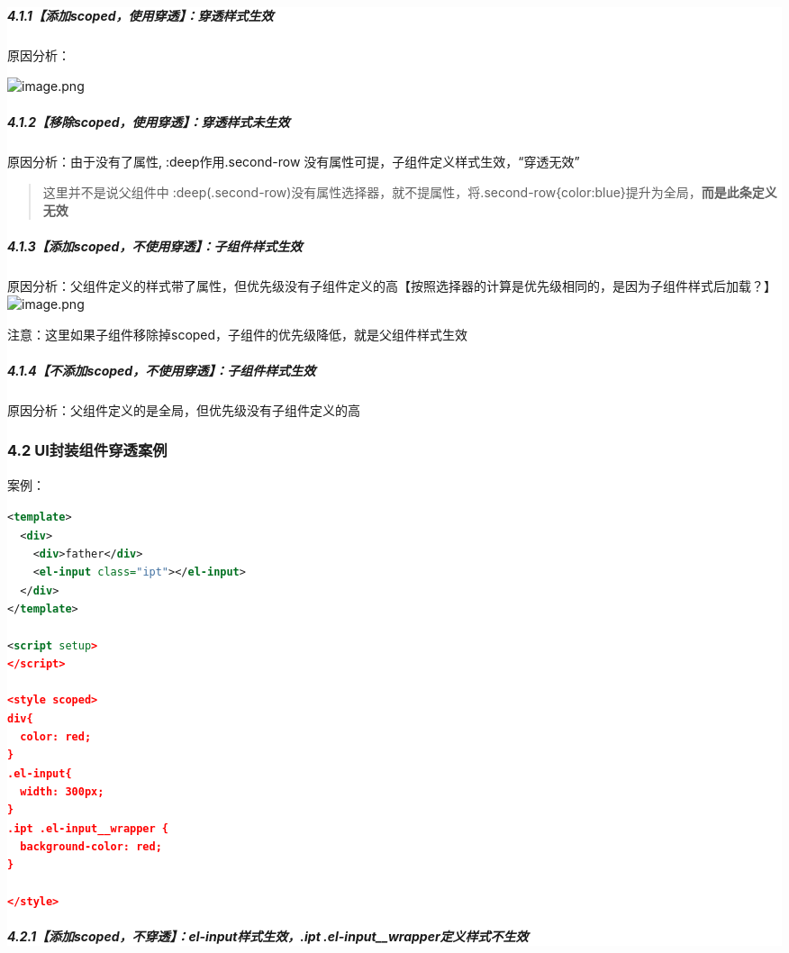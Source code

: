 ##### 4.1.1【添加scoped，使用穿透】：穿透样式生效

原因分析：

![image.png](http://cdn.bingkele.cc/Fl4Jnjbo5GWxSJ-8tfS8UFZWn05y)

##### 4.1.2【移除scoped，使用穿透】：穿透样式未生效

原因分析：由于没有了属性, :deep作用.second-row 没有属性可提，子组件定义样式生效，“穿透无效”

> 这里并不是说父组件中 :deep(.second-row)没有属性选择器，就不提属性，将.second-row{color:blue}提升为全局，**而是此条定义无效**

##### 4.1.3【添加scoped，不使用穿透】：子组件样式生效

原因分析：父组件定义的样式带了属性，但优先级没有子组件定义的高【按照选择器的计算是优先级相同的，是因为子组件样式后加载？】 ![image.png](http://cdn.bingkele.cc/FpGLvv5AmTdsJp38Vrk9-Cd8UPOH)

注意：这里如果子组件移除掉scoped，子组件的优先级降低，就是父组件样式生效

##### 4.1.4【不添加scoped，不使用穿透】：子组件样式生效

原因分析：父组件定义的是全局，但优先级没有子组件定义的高

### 4.2 UI封装组件穿透案例

案例：

```xml
<template>
  <div>
    <div>father</div>
    <el-input class="ipt"></el-input>
  </div>
</template>

<script setup>
</script>

<style scoped>
div{
  color: red;
}
.el-input{
  width: 300px;
}
.ipt .el-input__wrapper {
  background-color: red;
}

</style>
```

##### 4.2.1【添加scoped，不穿透】：el-input样式生效，.ipt .el-input\_\_wrapper定义样式不生效
